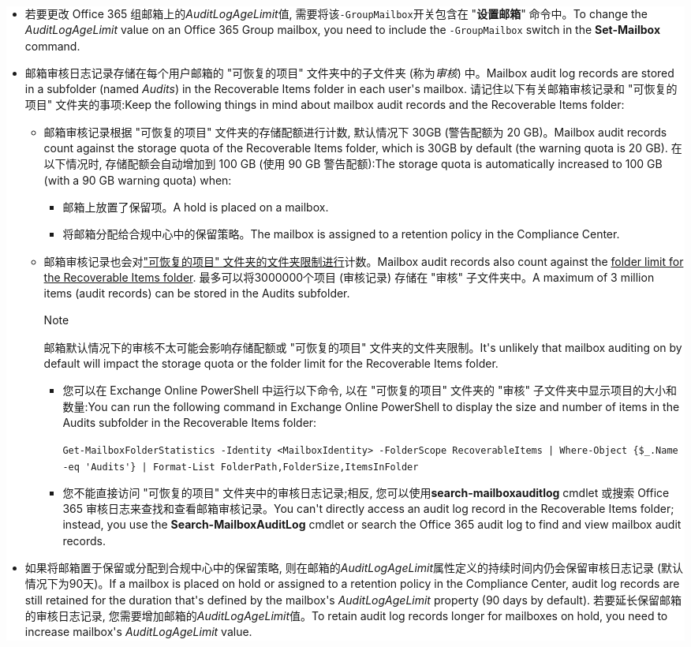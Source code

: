 - <span data-ttu-id="76ffd-398">若要更改 Office 365 组邮箱上的*AuditLogAgeLimit*值, 需要将该`-GroupMailbox`开关包含在 "**设置邮箱**" 命令中。</span><span class="sxs-lookup"><span data-stu-id="76ffd-398">To change the *AuditLogAgeLimit* value on an Office 365 Group mailbox, you need to include the `-GroupMailbox` switch in the **Set-Mailbox** command.</span></span>

- <span data-ttu-id="76ffd-399">邮箱审核日志记录存储在每个用户邮箱的 "可恢复的项目" 文件夹中的子文件夹 (称为*审核*) 中。</span><span class="sxs-lookup"><span data-stu-id="76ffd-399">Mailbox audit log records are stored in a subfolder (named *Audits*) in the Recoverable Items folder in each user's mailbox.</span></span> <span data-ttu-id="76ffd-400">请记住以下有关邮箱审核记录和 "可恢复的项目" 文件夹的事项:</span><span class="sxs-lookup"><span data-stu-id="76ffd-400">Keep the following things in mind about mailbox audit records and the Recoverable Items folder:</span></span>

  - <span data-ttu-id="76ffd-401">邮箱审核记录根据 "可恢复的项目" 文件夹的存储配额进行计数, 默认情况下 30GB (警告配额为 20 GB)。</span><span class="sxs-lookup"><span data-stu-id="76ffd-401">Mailbox audit records count against the storage quota of the Recoverable Items folder, which is 30GB by default (the warning quota is 20 GB).</span></span> <span data-ttu-id="76ffd-402">在以下情况时, 存储配额会自动增加到 100 GB (使用 90 GB 警告配额):</span><span class="sxs-lookup"><span data-stu-id="76ffd-402">The storage quota is automatically increased to 100 GB (with a 90 GB warning quota) when:</span></span>

    - <span data-ttu-id="76ffd-403">邮箱上放置了保留项。</span><span class="sxs-lookup"><span data-stu-id="76ffd-403">A hold is placed on a mailbox.</span></span>

    - <span data-ttu-id="76ffd-404">将邮箱分配给合规中心中的保留策略。</span><span class="sxs-lookup"><span data-stu-id="76ffd-404">The mailbox is assigned to a retention policy in the Compliance Center.</span></span>

  - <span data-ttu-id="76ffd-405">邮箱审核记录也会对["可恢复的项目" 文件夹的文件夹限制进行](https://docs.microsoft.com/office365/servicedescriptions/exchange-online-service-description/exchange-online-limits#mailbox-folder-limits)计数。</span><span class="sxs-lookup"><span data-stu-id="76ffd-405">Mailbox audit records also count against the [folder limit for the Recoverable Items folder](https://docs.microsoft.com/office365/servicedescriptions/exchange-online-service-description/exchange-online-limits#mailbox-folder-limits).</span></span> <span data-ttu-id="76ffd-406">最多可以将3000000个项目 (审核记录) 存储在 "审核" 子文件夹中。</span><span class="sxs-lookup"><span data-stu-id="76ffd-406">A maximum of 3 million items (audit records) can be stored in the Audits subfolder.</span></span>

    > [!NOTE]
    > <span data-ttu-id="76ffd-407">邮箱默认情况下的审核不太可能会影响存储配额或 "可恢复的项目" 文件夹的文件夹限制。</span><span class="sxs-lookup"><span data-stu-id="76ffd-407">It's unlikely that mailbox auditing on by default will impact the storage quota or the folder limit for the Recoverable Items folder.</span></span>

    - <span data-ttu-id="76ffd-408">您可以在 Exchange Online PowerShell 中运行以下命令, 以在 "可恢复的项目" 文件夹的 "审核" 子文件夹中显示项目的大小和数量:</span><span class="sxs-lookup"><span data-stu-id="76ffd-408">You can run the following command in Exchange Online PowerShell to display the size and number of items in the Audits subfolder in the Recoverable Items folder:</span></span>

      ```
      Get-MailboxFolderStatistics -Identity <MailboxIdentity> -FolderScope RecoverableItems | Where-Object {$_.Name -eq 'Audits'} | Format-List FolderPath,FolderSize,ItemsInFolder
      ```

    - <span data-ttu-id="76ffd-409">您不能直接访问 "可恢复的项目" 文件夹中的审核日志记录;相反, 您可以使用**search-mailboxauditlog** cmdlet 或搜索 Office 365 审核日志来查找和查看邮箱审核记录。</span><span class="sxs-lookup"><span data-stu-id="76ffd-409">You can't directly access an audit log record in the Recoverable Items folder; instead, you use the **Search-MailboxAuditLog** cmdlet or search the Office 365 audit log to find and view mailbox audit records.</span></span>

- <span data-ttu-id="76ffd-410">如果将邮箱置于保留或分配到合规中心中的保留策略, 则在邮箱的*AuditLogAgeLimit*属性定义的持续时间内仍会保留审核日志记录 (默认情况下为90天)。</span><span class="sxs-lookup"><span data-stu-id="76ffd-410">If a mailbox is placed on hold or assigned to a retention policy in the Compliance Center, audit log records are still retained for the duration that's defined by the mailbox's *AuditLogAgeLimit* property (90 days by default).</span></span> <span data-ttu-id="76ffd-411">若要延长保留邮箱的审核日志记录, 您需要增加邮箱的*AuditLogAgeLimit*值。</span><span class="sxs-lookup"><span data-stu-id="76ffd-411">To retain audit log records longer for mailboxes on hold, you need to increase mailbox's *AuditLogAgeLimit* value.</span></span>
